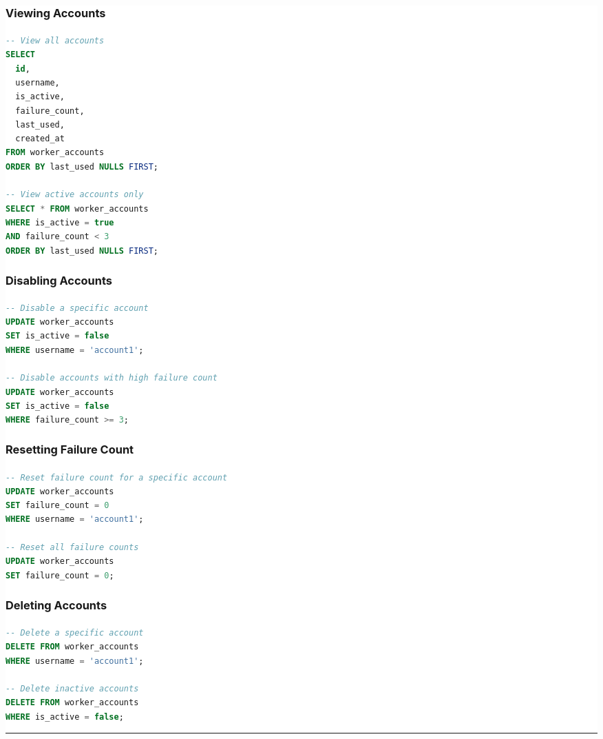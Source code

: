 ### Viewing Accounts

```sql
-- View all accounts
SELECT 
  id, 
  username, 
  is_active, 
  failure_count, 
  last_used,
  created_at
FROM worker_accounts 
ORDER BY last_used NULLS FIRST;

-- View active accounts only
SELECT * FROM worker_accounts 
WHERE is_active = true 
AND failure_count < 3
ORDER BY last_used NULLS FIRST;
```

### Disabling Accounts

```sql
-- Disable a specific account
UPDATE worker_accounts 
SET is_active = false 
WHERE username = 'account1';

-- Disable accounts with high failure count
UPDATE worker_accounts 
SET is_active = false 
WHERE failure_count >= 3;
```

### Resetting Failure Count

```sql
-- Reset failure count for a specific account
UPDATE worker_accounts 
SET failure_count = 0 
WHERE username = 'account1';

-- Reset all failure counts
UPDATE worker_accounts 
SET failure_count = 0;
```

### Deleting Accounts

```sql
-- Delete a specific account
DELETE FROM worker_accounts 
WHERE username = 'account1';

-- Delete inactive accounts
DELETE FROM worker_accounts 
WHERE is_active = false;
```

---